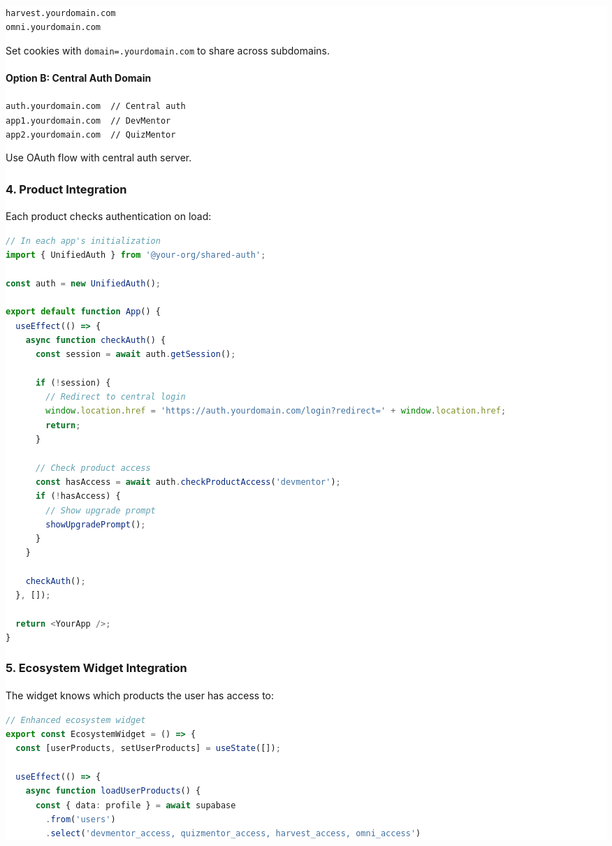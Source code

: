 ```
harvest.yourdomain.com
omni.yourdomain.com
```

Set cookies with `domain=.yourdomain.com` to share across subdomains.

#### Option B: Central Auth Domain
```
auth.yourdomain.com  // Central auth
app1.yourdomain.com  // DevMentor
app2.yourdomain.com  // QuizMentor
```

Use OAuth flow with central auth server.

### 4. Product Integration

Each product checks authentication on load:

```typescript
// In each app's initialization
import { UnifiedAuth } from '@your-org/shared-auth';

const auth = new UnifiedAuth();

export default function App() {
  useEffect(() => {
    async function checkAuth() {
      const session = await auth.getSession();
      
      if (!session) {
        // Redirect to central login
        window.location.href = 'https://auth.yourdomain.com/login?redirect=' + window.location.href;
        return;
      }
      
      // Check product access
      const hasAccess = await auth.checkProductAccess('devmentor');
      if (!hasAccess) {
        // Show upgrade prompt
        showUpgradePrompt();
      }
    }
    
    checkAuth();
  }, []);
  
  return <YourApp />;
}
```

### 5. Ecosystem Widget Integration

The widget knows which products the user has access to:

```typescript
// Enhanced ecosystem widget
export const EcosystemWidget = () => {
  const [userProducts, setUserProducts] = useState([]);
  
  useEffect(() => {
    async function loadUserProducts() {
      const { data: profile } = await supabase
        .from('users')
        .select('devmentor_access, quizmentor_access, harvest_access, omni_access')
```